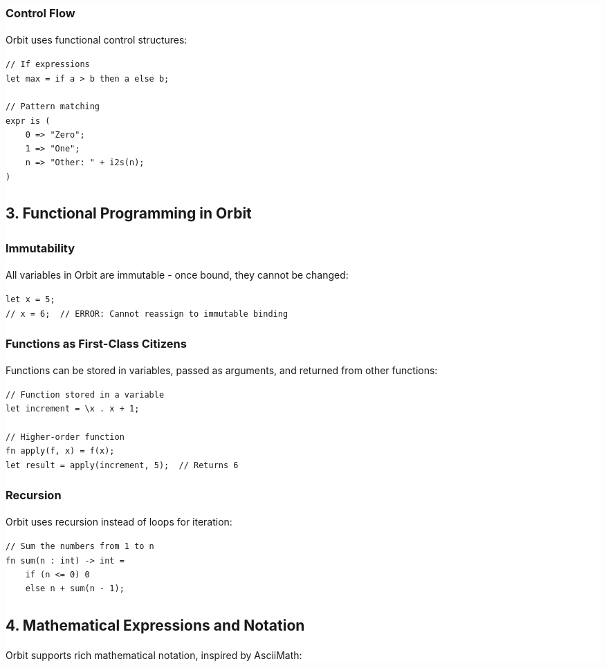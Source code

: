 ### Control Flow

Orbit uses functional control structures:

```orbit
// If expressions
let max = if a > b then a else b;

// Pattern matching
expr is (
	0 => "Zero";
	1 => "One";
	n => "Other: " + i2s(n);
)
```

## 3. Functional Programming in Orbit

### Immutability

All variables in Orbit are immutable - once bound, they cannot be changed:

```orbit
let x = 5;
// x = 6;  // ERROR: Cannot reassign to immutable binding
```

### Functions as First-Class Citizens

Functions can be stored in variables, passed as arguments, and returned from other functions:

```orbit
// Function stored in a variable
let increment = \x . x + 1;

// Higher-order function
fn apply(f, x) = f(x);
let result = apply(increment, 5);  // Returns 6
```

### Recursion

Orbit uses recursion instead of loops for iteration:

```orbit
// Sum the numbers from 1 to n
fn sum(n : int) -> int =
	if (n <= 0) 0
	else n + sum(n - 1);
```

## 4. Mathematical Expressions and Notation

Orbit supports rich mathematical notation, inspired by AsciiMath:
